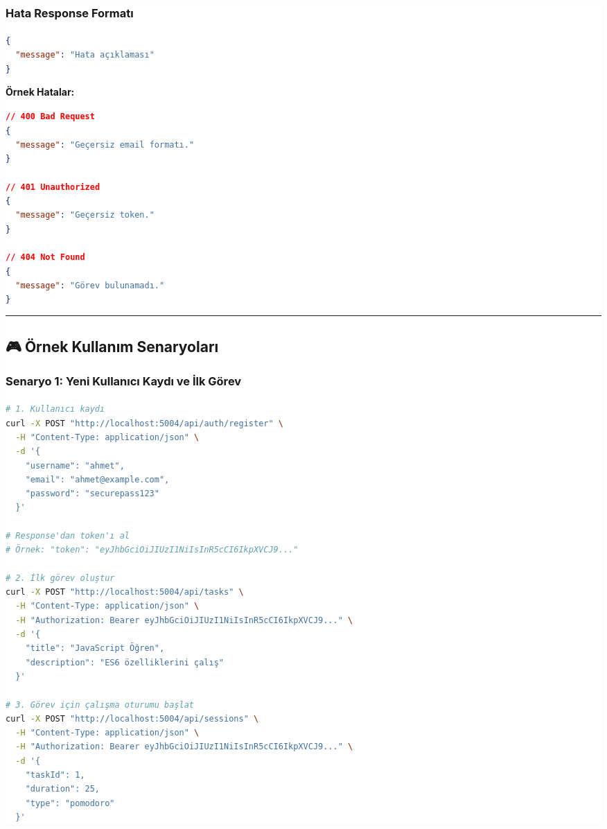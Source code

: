 ### Hata Response Formatı

```json
{
  "message": "Hata açıklaması"
}
```

**Örnek Hatalar:**

```json
// 400 Bad Request
{
  "message": "Geçersiz email formatı."
}

// 401 Unauthorized  
{
  "message": "Geçersiz token."
}

// 404 Not Found
{
  "message": "Görev bulunamadı."
}
```

---

## 🎮 Örnek Kullanım Senaryoları

### Senaryo 1: Yeni Kullanıcı Kaydı ve İlk Görev

```bash
# 1. Kullanıcı kaydı
curl -X POST "http://localhost:5004/api/auth/register" \
  -H "Content-Type: application/json" \
  -d '{
    "username": "ahmet",
    "email": "ahmet@example.com",
    "password": "securepass123"
  }'

# Response'dan token'ı al
# Örnek: "token": "eyJhbGciOiJIUzI1NiIsInR5cCI6IkpXVCJ9..."

# 2. İlk görev oluştur
curl -X POST "http://localhost:5004/api/tasks" \
  -H "Content-Type: application/json" \
  -H "Authorization: Bearer eyJhbGciOiJIUzI1NiIsInR5cCI6IkpXVCJ9..." \
  -d '{
    "title": "JavaScript Öğren",
    "description": "ES6 özelliklerini çalış"
  }'

# 3. Görev için çalışma oturumu başlat
curl -X POST "http://localhost:5004/api/sessions" \
  -H "Content-Type: application/json" \
  -H "Authorization: Bearer eyJhbGciOiJIUzI1NiIsInR5cCI6IkpXVCJ9..." \
  -d '{
    "taskId": 1,
    "duration": 25,
    "type": "pomodoro"
  }'
```
